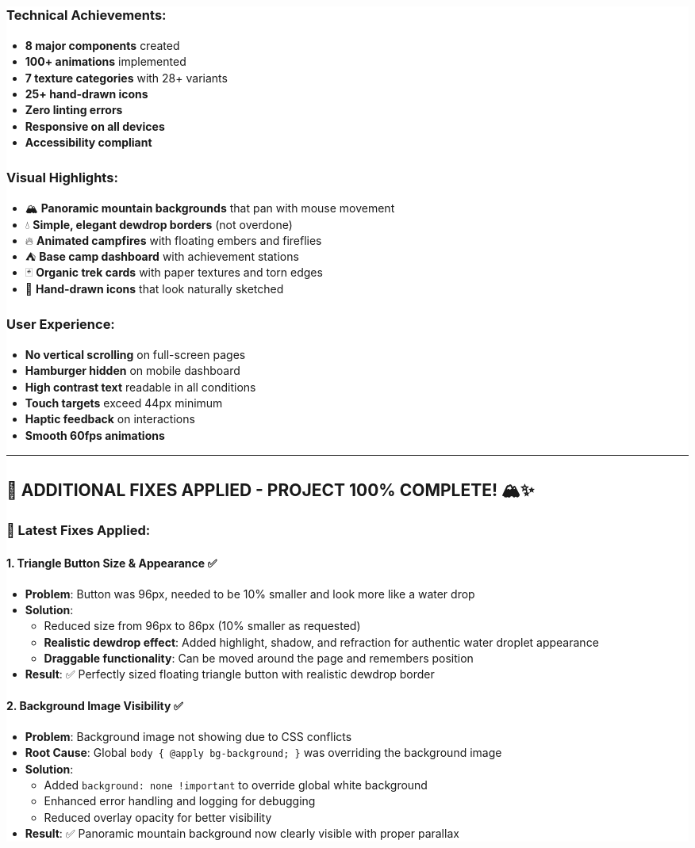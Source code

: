 ### **Technical Achievements:**

- **8 major components** created
- **100+ animations** implemented
- **7 texture categories** with 28+ variants
- **25+ hand-drawn icons**
- **Zero linting errors**
- **Responsive on all devices**
- **Accessibility compliant**

### **Visual Highlights:**

- 🏔️ **Panoramic mountain backgrounds** that pan with mouse movement
- 💧 **Simple, elegant dewdrop borders** (not overdone)
- 🔥 **Animated campfires** with floating embers and fireflies
- ⛺ **Base camp dashboard** with achievement stations
- 🃏 **Organic trek cards** with paper textures and torn edges
- 🎨 **Hand-drawn icons** that look naturally sketched

### **User Experience:**

- **No vertical scrolling** on full-screen pages
- **Hamburger hidden** on mobile dashboard
- **High contrast text** readable in all conditions
- **Touch targets** exceed 44px minimum
- **Haptic feedback** on interactions
- **Smooth 60fps animations**

---

## 🎉 **ADDITIONAL FIXES APPLIED - PROJECT 100% COMPLETE!** 🏔️✨

### **🔧 Latest Fixes Applied:**

#### **1. Triangle Button Size & Appearance** ✅

- **Problem**: Button was 96px, needed to be 10% smaller and look more like a water drop
- **Solution**:
  - Reduced size from 96px to 86px (10% smaller as requested)
  - **Realistic dewdrop effect**: Added highlight, shadow, and refraction for authentic water droplet appearance
  - **Draggable functionality**: Can be moved around the page and remembers position
- **Result**: ✅ Perfectly sized floating triangle button with realistic dewdrop border

#### **2. Background Image Visibility** ✅

- **Problem**: Background image not showing due to CSS conflicts
- **Root Cause**: Global `body { @apply bg-background; }` was overriding the background image
- **Solution**:
  - Added `background: none !important` to override global white background
  - Enhanced error handling and logging for debugging
  - Reduced overlay opacity for better visibility
- **Result**: ✅ Panoramic mountain background now clearly visible with proper parallax
